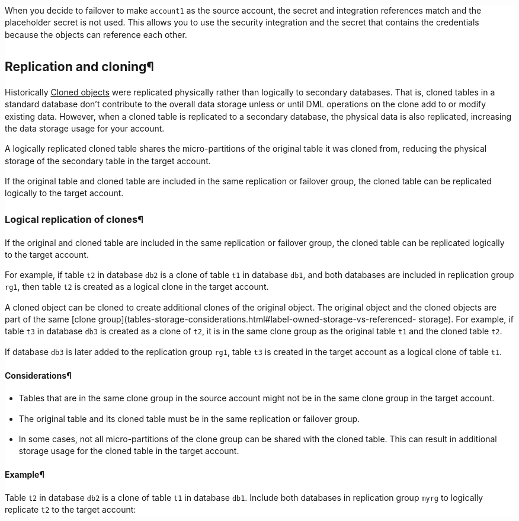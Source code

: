 When you decide to failover to make `account1` as the source account, the
secret and integration references match and the placeholder secret is not
used. This allows you to use the security integration and the secret that
contains the credentials because the objects can reference each other.

## Replication and cloning¶

Historically [Cloned objects](object-clone) were replicated physically rather
than logically to secondary databases. That is, cloned tables in a standard
database don’t contribute to the overall data storage unless or until DML
operations on the clone add to or modify existing data. However, when a cloned
table is replicated to a secondary database, the physical data is also
replicated, increasing the data storage usage for your account.

A logically replicated cloned table shares the micro-partitions of the
original table it was cloned from, reducing the physical storage of the
secondary table in the target account.

If the original table and cloned table are included in the same replication or
failover group, the cloned table can be replicated logically to the target
account.

### Logical replication of clones¶

If the original and cloned table are included in the same replication or
failover group, the cloned table can be replicated logically to the target
account.

For example, if table `t2` in database `db2` is a clone of table `t1` in
database `db1`, and both databases are included in replication group `rg1`,
then table `t2` is created as a logical clone in the target account.

A cloned object can be cloned to create additional clones of the original
object. The original object and the cloned objects are part of the same [clone
group](tables-storage-considerations.html#label-owned-storage-vs-referenced-
storage). For example, if table `t3` in database `db3` is created as a clone
of `t2`, it is in the same clone group as the original table `t1` and the
cloned table `t2`.

If database `db3` is later added to the replication group `rg1`, table `t3` is
created in the target account as a logical clone of table `t1`.

#### Considerations¶

  * Tables that are in the same clone group in the source account might not be in the same clone group in the target account.

  * The original table and its cloned table must be in the same replication or failover group.

  * In some cases, not all micro-partitions of the clone group can be shared with the cloned table. This can result in additional storage usage for the cloned table in the target account.

#### Example¶

Table `t2` in database `db2` is a clone of table `t1` in database `db1`.
Include both databases in replication group `myrg` to logically replicate `t2`
to the target account:
